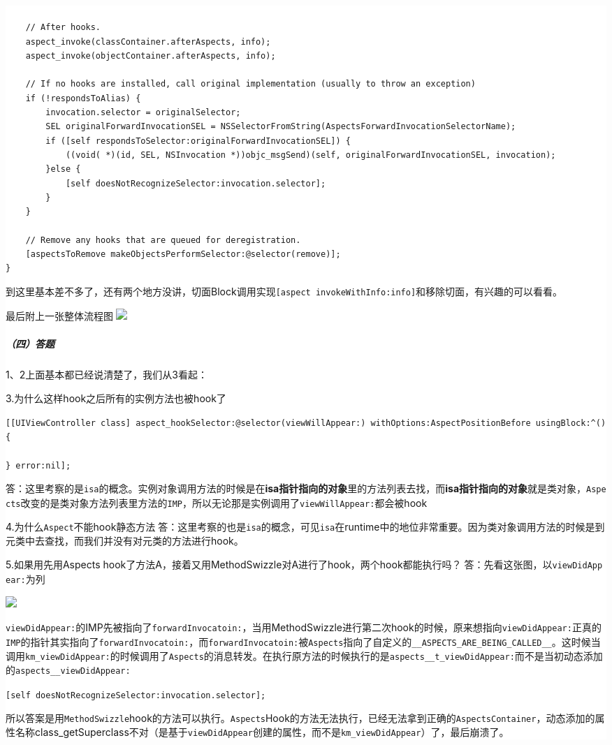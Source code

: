```

    // After hooks.
    aspect_invoke(classContainer.afterAspects, info);
    aspect_invoke(objectContainer.afterAspects, info);

    // If no hooks are installed, call original implementation (usually to throw an exception)
    if (!respondsToAlias) {
        invocation.selector = originalSelector;
        SEL originalForwardInvocationSEL = NSSelectorFromString(AspectsForwardInvocationSelectorName);
        if ([self respondsToSelector:originalForwardInvocationSEL]) {
            ((void( *)(id, SEL, NSInvocation *))objc_msgSend)(self, originalForwardInvocationSEL, invocation);
        }else {
            [self doesNotRecognizeSelector:invocation.selector];
        }
    }

    // Remove any hooks that are queued for deregistration.
    [aspectsToRemove makeObjectsPerformSelector:@selector(remove)];
}
```
到这里基本差不多了，还有两个地方没讲，切面Block调用实现`[aspect invokeWithInfo:info]`和移除切面，有兴趣的可以看看。

最后附上一张整体流程图
![](https://note.youdao.com/yws/api/personal/file/WEB24a1a6c4e7c65ed963c9c65099042c69?method=download&shareKey=c4ea75a79f085b53d9d848ebd1b8543b)


##### （四）答题
1、2上面基本都已经说清楚了，我们从3看起：

3.为什么这样hook之后所有的实例方法也被hook了
```
[[UIViewController class] aspect_hookSelector:@selector(viewWillAppear:) withOptions:AspectPositionBefore usingBlock:^(){
        
} error:nil];
```
答：这里考察的是`isa`的概念。实例对象调用方法的时候是在**isa指针指向的对象**里的方法列表去找，而**isa指针指向的对象**就是类对象，`Aspects`改变的是类对象方法列表里方法的`IMP`，所以无论那是实例调用了`viewWillAppear:`都会被hook

4.为什么`Aspect`不能hook静态方法
答：这里考察的也是`isa`的概念，可见`isa`在runtime中的地位非常重要。因为类对象调用方法的时候是到元类中去查找，而我们并没有对元类的方法进行hook。

5.如果用先用Aspects hook了方法A，接着又用MethodSwizzle对A进行了hook，两个hook都能执行吗？
答：先看这张图，以`viewDidAppear:`为列

![](https://note.youdao.com/yws/api/personal/file/WEBbd552a8d0fd08c81bddf036c20023229?method=download&shareKey=c8ab8006d377bd96f97cd3bc38ca9d1b)

`viewDidAppear:`的IMP先被指向了`forwardInvocatoin:`，当用MethodSwizzle进行第二次hook的时候，原来想指向`viewDidAppear:`正真的`IMP`的指针其实指向了`forwardInvocatoin:`，而`forwardInvocatoin:`被`Aspects`指向了自定义的`__ASPECTS_ARE_BEING_CALLED__`。这时候当调用`km_viewDidAppear:`的时候调用了`Aspects`的消息转发。在执行原方法的时候执行的是`aspects__t_viewDidAppear:`而不是当初动态添加的`aspects__viewDidAppear:`
```
[self doesNotRecognizeSelector:invocation.selector];
```
所以答案是用`MethodSwizzle`hook的方法可以执行。`Aspects`Hook的方法无法执行，已经无法拿到正确的`AspectsContainer`，动态添加的属性名称class_getSuperclass不对（是基于`viewDidAppear`创建的属性，而不是`km_viewDidAppear`）了，最后崩溃了。
